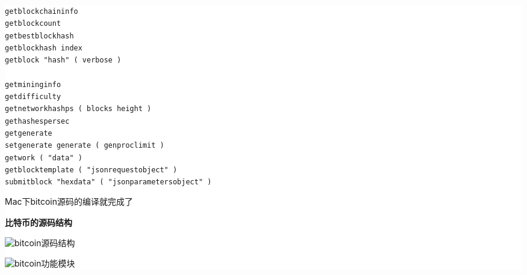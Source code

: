 ```
getblockchaininfo
getblockcount
getbestblockhash
getblockhash index
getblock "hash" ( verbose )

getmininginfo
getdifficulty
getnetworkhashps ( blocks height )
gethashespersec                                                                                                                                                       
getgenerate
setgenerate generate ( genproclimit )
getwork ( "data" )
getblocktemplate ( "jsonrequestobject" )
submitblock "hexdata" ( "jsonparametersobject" )
```

Mac下bitcoin源码的编译就完成了



**比特币的源码结构**

![bitcoin源码结构](https://s2.loli.net/2022/03/16/6QovqB8U9ZlwVtX.jpg)

![bitcoin功能模块](https://camo.githubusercontent.com/653efd6e8c39331d60fb5ec49e1bb7da1125f62d156911a444f23af2af795d55/68747470733a2f2f75706c6f61642d696d616765732e6a69616e7368752e696f2f75706c6f61645f696d616765732f3833303538352d383238383939376262623638386161632e706e673f696d6167654d6f6772322f6175746f2d6f7269656e742f7374726970253743696d61676556696577322f322f772f31323430)